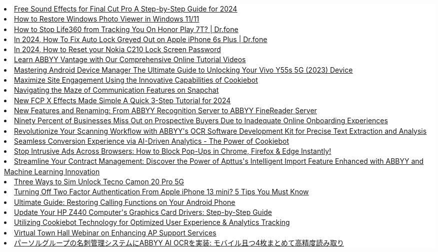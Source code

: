 <li><a href="https://ai-vdieo-software.techidaily.com/free-sound-effects-for-final-cut-pro-a-step-by-step-guide-for-2024/"><u>Free Sound Effects for Final Cut Pro A Step-by-Step Guide for 2024</u></a></li>
<li><a href="https://windows11.techidaily.com/how-to-restore-windows-photo-viewer-in-windows-1111/"><u>How to Restore Windows Photo Viewer in Windows 11/11</u></a></li>
<li><a href="https://fake-location.techidaily.com/how-to-stop-life360-from-tracking-you-on-honor-play-7t-drfone-by-drfone-virtual-android/"><u>How to Stop Life360 from Tracking You On Honor Play 7T? | Dr.fone</u></a></li>
<li><a href="https://iphone-unlock.techidaily.com/in-2024-how-to-fix-auto-lock-greyed-out-on-apple-iphone-6s-plus-drfone-by-drfone-ios/"><u>In 2024, How To Fix Auto Lock Greyed Out on Apple iPhone 6s Plus | Dr.fone</u></a></li>
<li><a href="https://easy-unlock-android.techidaily.com/in-2024-how-to-reset-your-nokia-c210-lock-screen-password-by-drfone-android/"><u>In 2024, How to Reset your Nokia C210 Lock Screen Password</u></a></li>
<li><a href="https://solve-manuals.techidaily.com/learn-abbyy-vantage-with-our-comprehensive-online-tutorial-videos/"><u>Learn ABBYY Vantage with Our Comprehensive Online Tutorial Videos</u></a></li>
<li><a href="https://android-unlock.techidaily.com/mastering-android-device-manager-the-ultimate-guide-to-unlocking-your-vivo-y55s-5g-2023-device-by-drfone-android/"><u>Mastering Android Device Manager The Ultimate Guide to Unlocking Your Vivo Y55s 5G (2023) Device</u></a></li>
<li><a href="https://solve-manuals.techidaily.com/maximize-site-engagement-using-the-innovative-capabilities-of-cookiebot/"><u>Maximize Site Engagement Using the Innovative Capabilities of Cookiebot</u></a></li>
<li><a href="https://tiktok-video-recordings.techidaily.com/navigating-the-maze-of-communication-features-on-snapchat/"><u>Navigating the Maze of Communication Features on Snapchat</u></a></li>
<li><a href="https://smart-video-creator.techidaily.com/new-fcp-x-effects-made-simple-a-quick-3-step-tutorial-for-2024/"><u>New FCP X Effects Made Simple A Quick 3-Step Tutorial for 2024</u></a></li>
<li><a href="https://solve-manuals.techidaily.com/new-features-and-renaming-from-abbyy-recognition-server-to-abbyy-finereader-server/"><u>New Features and Renaming: From ABBYY Recognition Server to ABBYY FineReader Server</u></a></li>
<li><a href="https://solve-manuals.techidaily.com/ninety-percent-of-businesses-miss-out-on-prospective-buyers-due-to-inadequate-online-onboarding-experiences/"><u>Ninety Percent of Businesses Miss Out on Prospective Buyers Due to Inadequate Online Onboarding Experiences</u></a></li>
<li><a href="https://solve-manuals.techidaily.com/revolutionize-your-scanning-workflow-with-abbyys-ocr-software-development-kit-for-precise-text-extraction-and-analysis/"><u>Revolutionize Your Scanning Workflow with ABBYY's OCR Software Development Kit for Precise Text Extraction and Analysis</u></a></li>
<li><a href="https://solve-manuals.techidaily.com/seamless-conversion-experience-via-ai-driven-analytics-the-power-of-cookiebot/"><u>Seamless Conversion Experience via AI-Driven Analytics - The Power of Cookiebot</u></a></li>
<li><a href="https://tech-haven.techidaily.com/1723808251323-stop-intrusive-ads-across-browsers-how-to-block-pop-ups-in-chrome-firefox-and-edge-instantly/"><u>Stop Intrusive Ads Across Browsers: How to Block Pop-Ups in Chrome, Firefox & Edge Instantly!</u></a></li>
<li><a href="https://solve-manuals.techidaily.com/streamline-your-contract-management-discover-the-power-of-apttuss-intelligent-import-feature-enhanced-with-abbyy-and-machine-learning-innovation/"><u>Streamline Your Contract Management: Discover the Power of Apttus's Intelligent Import Feature Enhanced with ABBYY and Machine Learning Innovation</u></a></li>
<li><a href="https://sim-unlock.techidaily.com/three-ways-to-sim-unlock-tecno-camon-20-pro-5g-by-drfone-android/"><u>Three Ways to Sim Unlock Tecno Camon 20 Pro 5G</u></a></li>
<li><a href="https://apple-account.techidaily.com/turning-off-two-factor-authentication-from-apple-iphone-13-mini-5-tips-you-must-know-by-drfone-ios/"><u>Turning Off Two Factor Authentication From Apple iPhone 13 mini? 5 Tips You Must Know</u></a></li>
<li><a href="https://techno-recovery.techidaily.com/ultimate-guide-restoring-calling-functions-on-your-android-phone/"><u>Ultimate Guide: Restoring Calling Functions on Your Android Phone</u></a></li>
<li><a href="https://win-dash.techidaily.com/update-your-hp-z440-computers-graphics-card-drivers-step-by-step-guide/"><u>Update Your HP Z440 Computer's Graphics Card Drivers: Step-by-Step Guide</u></a></li>
<li><a href="https://solve-manuals.techidaily.com/utilizing-cookiebot-technology-for-optimized-user-experience-and-analytics-tracking/"><u>Utilizing Cookiebot Technology for Optimized User Experience & Analytics Tracking</u></a></li>
<li><a href="https://solve-manuals.techidaily.com/virtual-town-hall-webinar-on-enhancing-ap-support-services/"><u>Virtual Town Hall Webinar on Enhancing AP Support Services</u></a></li>
<li><a href="https://solve-manuals.techidaily.com/abbyy-ai-ocr-4/"><u>パーソルグループの名刺管理システムにABBYY AI OCRを実装: モバイル且つ4枚まとめて高精度読み取り</u></a></li>